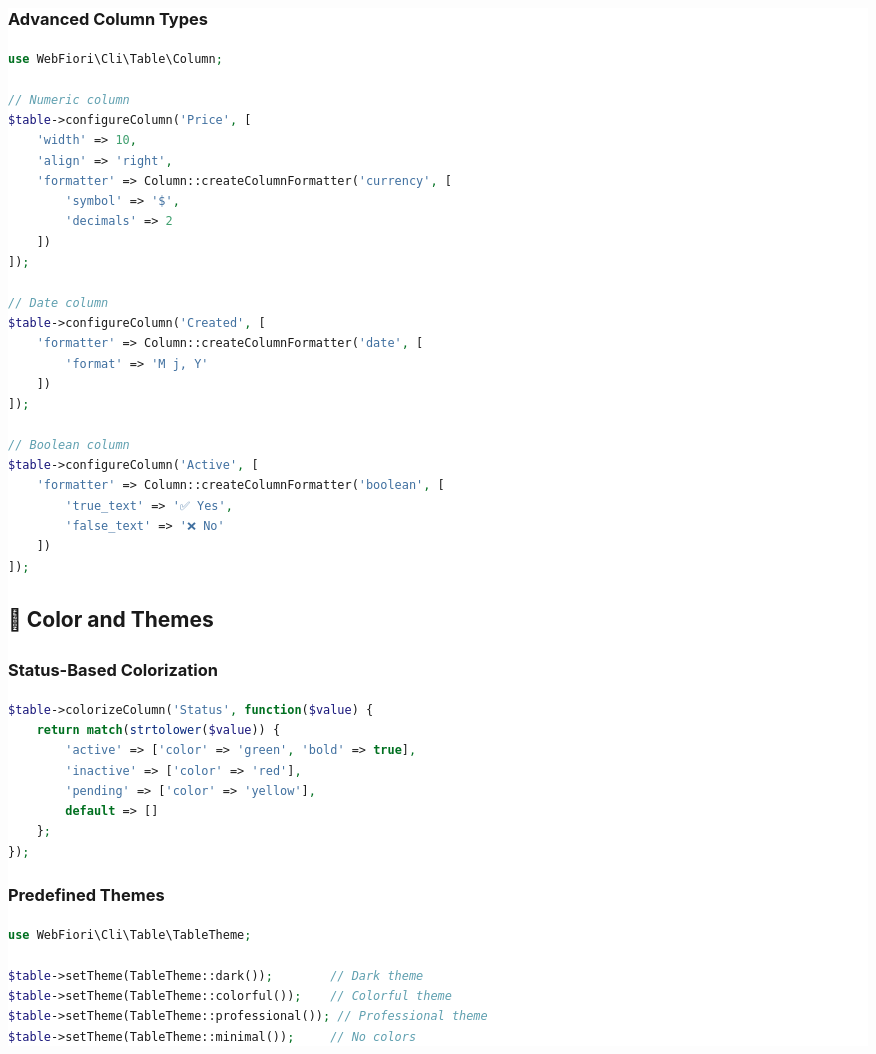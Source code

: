 ### Advanced Column Types

```php
use WebFiori\Cli\Table\Column;

// Numeric column
$table->configureColumn('Price', [
    'width' => 10,
    'align' => 'right',
    'formatter' => Column::createColumnFormatter('currency', [
        'symbol' => '$',
        'decimals' => 2
    ])
]);

// Date column
$table->configureColumn('Created', [
    'formatter' => Column::createColumnFormatter('date', [
        'format' => 'M j, Y'
    ])
]);

// Boolean column
$table->configureColumn('Active', [
    'formatter' => Column::createColumnFormatter('boolean', [
        'true_text' => '✅ Yes',
        'false_text' => '❌ No'
    ])
]);
```

## 🌈 Color and Themes

### Status-Based Colorization

```php
$table->colorizeColumn('Status', function($value) {
    return match(strtolower($value)) {
        'active' => ['color' => 'green', 'bold' => true],
        'inactive' => ['color' => 'red'],
        'pending' => ['color' => 'yellow'],
        default => []
    };
});
```

### Predefined Themes

```php
use WebFiori\Cli\Table\TableTheme;

$table->setTheme(TableTheme::dark());        // Dark theme
$table->setTheme(TableTheme::colorful());    // Colorful theme
$table->setTheme(TableTheme::professional()); // Professional theme
$table->setTheme(TableTheme::minimal());     // No colors
```
